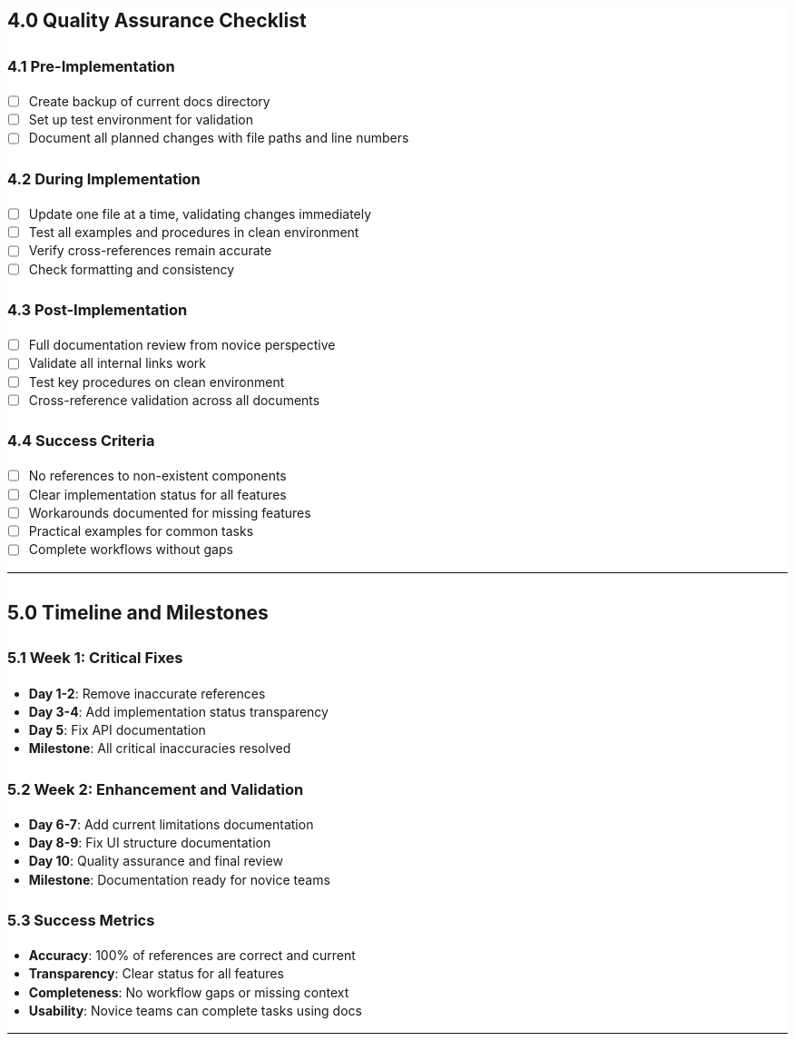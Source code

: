 
## 4.0 Quality Assurance Checklist

### 4.1 Pre-Implementation
- [ ] Create backup of current docs directory
- [ ] Set up test environment for validation
- [ ] Document all planned changes with file paths and line numbers

### 4.2 During Implementation
- [ ] Update one file at a time, validating changes immediately
- [ ] Test all examples and procedures in clean environment
- [ ] Verify cross-references remain accurate
- [ ] Check formatting and consistency

### 4.3 Post-Implementation
- [ ] Full documentation review from novice perspective
- [ ] Validate all internal links work
- [ ] Test key procedures on clean environment
- [ ] Cross-reference validation across all documents

### 4.4 Success Criteria
- [ ] No references to non-existent components
- [ ] Clear implementation status for all features
- [ ] Workarounds documented for missing features
- [ ] Practical examples for common tasks
- [ ] Complete workflows without gaps

---

## 5.0 Timeline and Milestones

### 5.1 Week 1: Critical Fixes
- **Day 1-2**: Remove inaccurate references
- **Day 3-4**: Add implementation status transparency
- **Day 5**: Fix API documentation
- **Milestone**: All critical inaccuracies resolved

### 5.2 Week 2: Enhancement and Validation
- **Day 6-7**: Add current limitations documentation
- **Day 8-9**: Fix UI structure documentation
- **Day 10**: Quality assurance and final review
- **Milestone**: Documentation ready for novice teams

### 5.3 Success Metrics
- **Accuracy**: 100% of references are correct and current
- **Transparency**: Clear status for all features
- **Completeness**: No workflow gaps or missing context
- **Usability**: Novice teams can complete tasks using docs

---